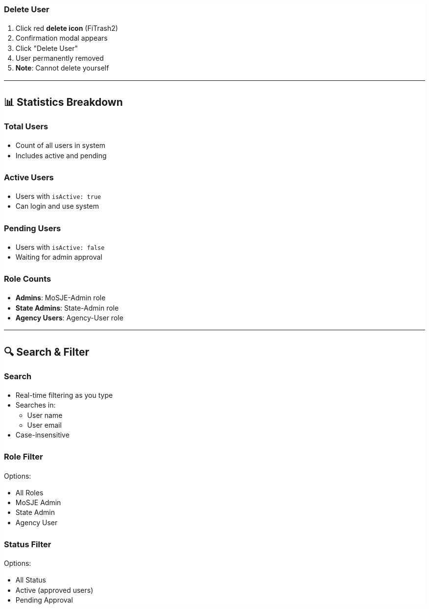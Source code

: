 ### Delete User
1. Click red **delete icon** (FiTrash2)
2. Confirmation modal appears
3. Click "Delete User"
4. User permanently removed
5. **Note**: Cannot delete yourself

---

## 📊 Statistics Breakdown

### Total Users
- Count of all users in system
- Includes active and pending

### Active Users
- Users with `isActive: true`
- Can login and use system

### Pending Users
- Users with `isActive: false`
- Waiting for admin approval

### Role Counts
- **Admins**: MoSJE-Admin role
- **State Admins**: State-Admin role
- **Agency Users**: Agency-User role

---

## 🔍 Search & Filter

### Search
- Real-time filtering as you type
- Searches in:
  - User name
  - User email
- Case-insensitive

### Role Filter
Options:
- All Roles
- MoSJE Admin
- State Admin
- Agency User

### Status Filter
Options:
- All Status
- Active (approved users)
- Pending Approval

